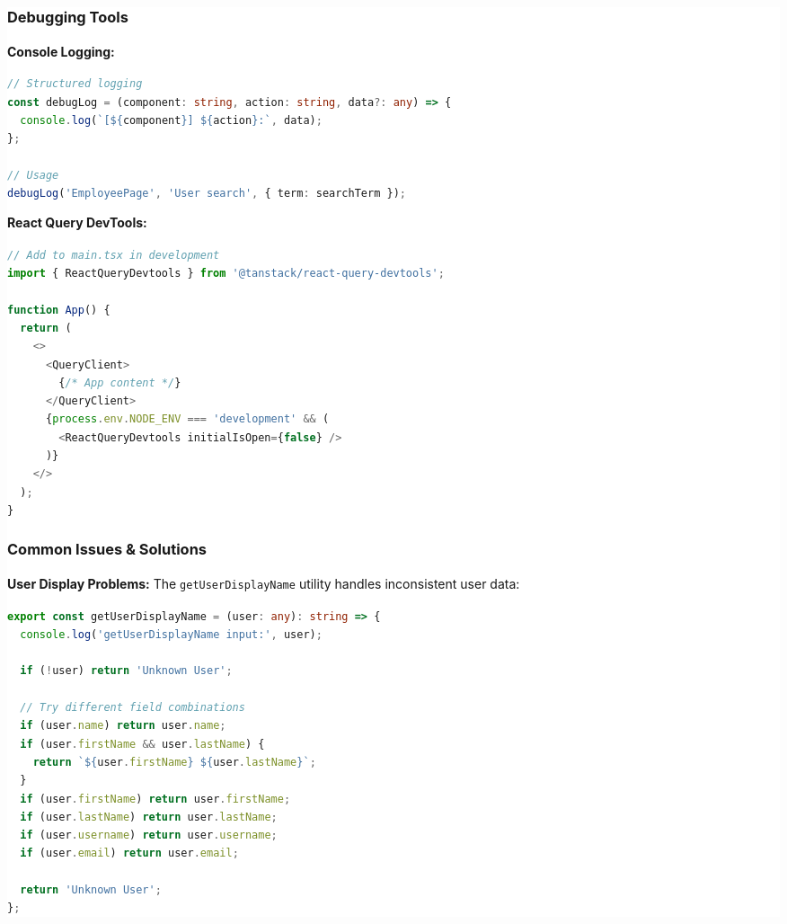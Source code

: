 ### Debugging Tools

**Console Logging:**
```typescript
// Structured logging
const debugLog = (component: string, action: string, data?: any) => {
  console.log(`[${component}] ${action}:`, data);
};

// Usage
debugLog('EmployeePage', 'User search', { term: searchTerm });
```

**React Query DevTools:**
```typescript
// Add to main.tsx in development
import { ReactQueryDevtools } from '@tanstack/react-query-devtools';

function App() {
  return (
    <>
      <QueryClient>
        {/* App content */}
      </QueryClient>
      {process.env.NODE_ENV === 'development' && (
        <ReactQueryDevtools initialIsOpen={false} />
      )}
    </>
  );
}
```

### Common Issues & Solutions

**User Display Problems:**
The `getUserDisplayName` utility handles inconsistent user data:
```typescript
export const getUserDisplayName = (user: any): string => {
  console.log('getUserDisplayName input:', user);
  
  if (!user) return 'Unknown User';
  
  // Try different field combinations
  if (user.name) return user.name;
  if (user.firstName && user.lastName) {
    return `${user.firstName} ${user.lastName}`;
  }
  if (user.firstName) return user.firstName;
  if (user.lastName) return user.lastName;
  if (user.username) return user.username;
  if (user.email) return user.email;
  
  return 'Unknown User';
};
```
